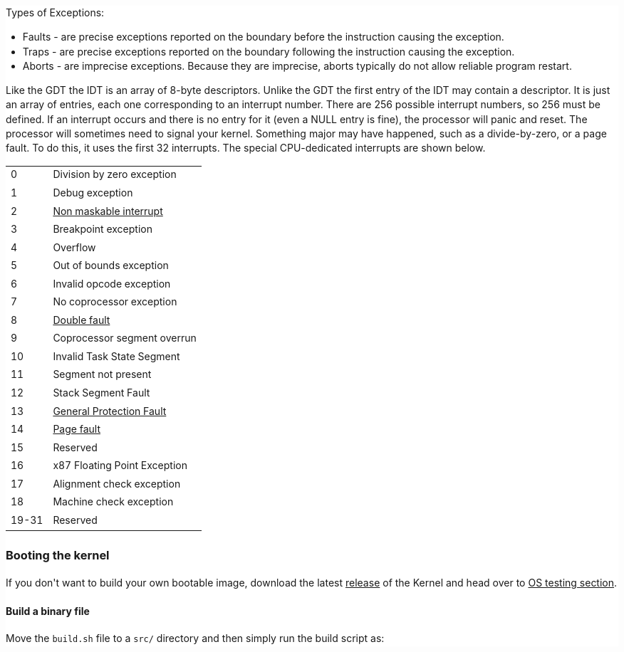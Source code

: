 Types of Exceptions:
<ul>
  <li>Faults - are precise exceptions reported on the boundary before the instruction causing the exception.</li>
  <li>Traps - are precise exceptions reported on the boundary following the instruction causing the exception.</li>
  <li>Aborts - are imprecise exceptions. Because they are imprecise, aborts typically do not allow reliable program restart.</li>
</ul>

Like the GDT the IDT is an array of 8-byte descriptors. Unlike the GDT the first entry of the IDT may contain a descriptor. It is just an array of entries, each one corresponding to an interrupt number. There are 256 possible interrupt numbers, so 256 must be defined. If an interrupt occurs and there is no entry for it (even a NULL entry is fine), the processor will panic and reset. The processor will sometimes need to signal your kernel. Something major may have happened, such as a divide-by-zero, or a page fault. To do this, it uses the first 32 interrupts. The special CPU-dedicated interrupts are shown below. </p>

<table>
  <tr>    <td>0</td>     <td>Division by zero exception</td> </tr>
  <tr>    <td>1</td>     <td>Debug exception</td>  </tr>
  <tr>    <td>2</td>     <td><a href="https://en.wikipedia.org/wiki/Non-maskable_interrupt">Non maskable interrupt</a></td>  </tr>
  <tr>    <td>3</td>     <td>Breakpoint exception</td>  </tr>
  <tr>    <td>4</td>     <td>Overflow</td>  </tr>
  <tr>    <td>5</td>     <td>Out of bounds exception</td>  </tr>
  <tr>    <td>6</td>     <td>Invalid opcode exception</td>  </tr>
  <tr>    <td>7</td>     <td>No coprocessor exception</td>  </tr>
  <tr>    <td>8</td>     <td><a href="https://en.wikipedia.org/wiki/Double_fault">Double fault</a></td>  </tr>
  <tr>    <td>9</td>    <td>Coprocessor segment overrun</td>  </tr>
  <tr>    <td>10</td>    <td>Invalid Task State Segment</td>  </tr>
  <tr>    <td>11</td>    <td>Segment not present</td>  </tr>
  <tr>    <td>12</td>    <td>Stack Segment Fault</td>  </tr>
  <tr>    <td>13</td>    <td><a href="https://en.wikipedia.org/wiki/General_protection_fault">General Protection Fault</a></td>  </tr>
  <tr>    <td>14</td>    <td><a href="https://en.wikipedia.org/wiki/Page_fault">Page fault</a></td>  </tr>
  <tr>    <td>15</td>    <td>Reserved</td>  </tr>
  <tr>    <td>16</td>    <td>x87 Floating Point Exception </td>  </tr>
  <tr>    <td>17</td>    <td>Alignment check exception</td>  </tr>
  <tr>    <td>18</td>    <td>Machine check exception</td>  </tr>
  <tr>    <td>19-31</td>    <td>Reserved</td>  </tr>
</table>

</p>

### Booting the kernel
<p align="justify">If you don't want to build your own bootable image, download the latest <a href="https://github.com/AleksaMCode/tic-tac-toe-kernel/releases">release</a> of the Kernel and head over to <a href="#os-testing">OS testing section</a>.</p>

#### Build a binary file
<p align="justify">Move the <code>build.sh</code> file to a <code>src/</code> directory and then simply run the build script as:</p>
